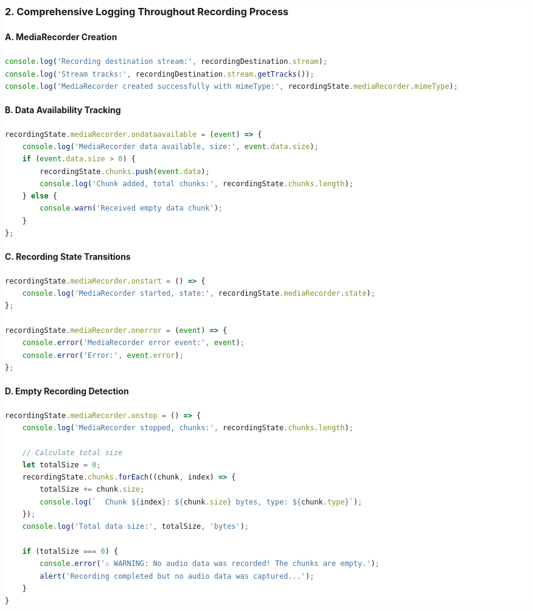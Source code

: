### 2. Comprehensive Logging Throughout Recording Process

#### A. MediaRecorder Creation
```javascript
console.log('Recording destination stream:', recordingDestination.stream);
console.log('Stream tracks:', recordingDestination.stream.getTracks());
console.log('MediaRecorder created successfully with mimeType:', recordingState.mediaRecorder.mimeType);
```

#### B. Data Availability Tracking
```javascript
recordingState.mediaRecorder.ondataavailable = (event) => {
    console.log('MediaRecorder data available, size:', event.data.size);
    if (event.data.size > 0) {
        recordingState.chunks.push(event.data);
        console.log('Chunk added, total chunks:', recordingState.chunks.length);
    } else {
        console.warn('Received empty data chunk');
    }
};
```

#### C. Recording State Transitions
```javascript
recordingState.mediaRecorder.onstart = () => {
    console.log('MediaRecorder started, state:', recordingState.mediaRecorder.state);
};

recordingState.mediaRecorder.onerror = (event) => {
    console.error('MediaRecorder error event:', event);
    console.error('Error:', event.error);
};
```

#### D. Empty Recording Detection
```javascript
recordingState.mediaRecorder.onstop = () => {
    console.log('MediaRecorder stopped, chunks:', recordingState.chunks.length);
    
    // Calculate total size
    let totalSize = 0;
    recordingState.chunks.forEach((chunk, index) => {
        totalSize += chunk.size;
        console.log(`  Chunk ${index}: ${chunk.size} bytes, type: ${chunk.type}`);
    });
    console.log('Total data size:', totalSize, 'bytes');
    
    if (totalSize === 0) {
        console.error('⚠️ WARNING: No audio data was recorded! The chunks are empty.');
        alert('Recording completed but no audio data was captured...');
    }
}
```
